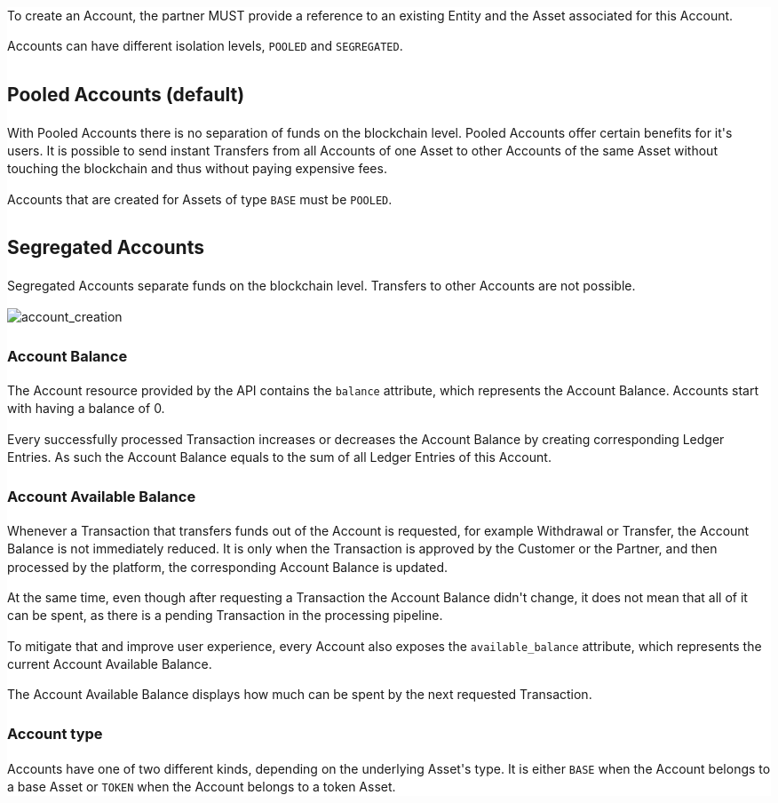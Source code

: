 To create an Account, the partner MUST provide a reference to an existing Entity and the Asset associated for this Account.

Accounts can have different isolation levels, `POOLED` and `SEGREGATED`.

## Pooled Accounts (default)

With Pooled Accounts there is no separation of funds on the blockchain level. Pooled Accounts offer
certain benefits for it's users. It is possible to send instant Transfers from all Accounts of one
Asset to other Accounts of the same Asset without touching the blockchain and thus without paying
expensive fees.

Accounts that are created for Assets of type `BASE` must be `POOLED`.

## Segregated Accounts

Segregated Accounts separate funds on the blockchain level. Transfers to other Accounts are not possible.


![account_creation](./img/account_creation.png)

### Account Balance

The Account resource provided by the API contains the `balance` attribute, which represents
the Account Balance. Accounts start with having a balance of 0.

Every successfully processed Transaction increases or decreases the Account Balance
by creating corresponding Ledger Entries.
As such the Account Balance equals to the sum of all Ledger Entries of this Account.

### Account Available Balance

Whenever a Transaction that transfers funds out of the Account is requested,
for example Withdrawal or Transfer, the Account Balance is not immediately reduced.
It is only when the Transaction is approved by the Customer or the Partner,
and then processed by the platform, the corresponding Account Balance is updated.

At the same time, even though after requesting a Transaction the Account Balance
didn't change, it does not mean that all of it can be spent, as there is a pending
Transaction in the processing pipeline.

To mitigate that and improve user experience, every Account also exposes
the `available_balance` attribute, which represents
the current Account Available Balance.

The Account Available Balance displays how much can be spent by the next requested
Transaction.

### Account type

Accounts have one of two different kinds, depending on the underlying Asset's type.
It is either `BASE` when the Account belongs to a base Asset or `TOKEN` when the
Account belongs to a token Asset.
